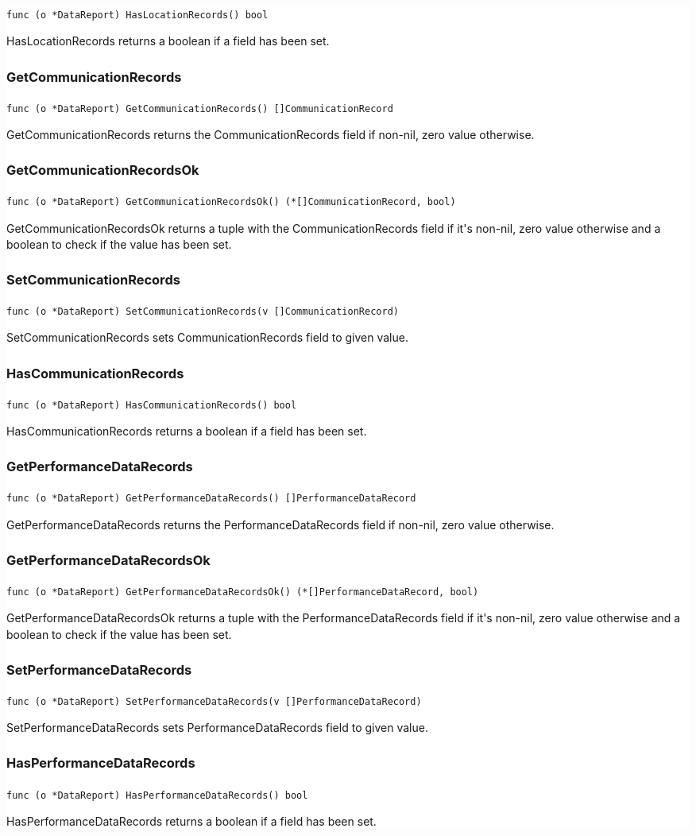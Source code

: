 `func (o *DataReport) HasLocationRecords() bool`

HasLocationRecords returns a boolean if a field has been set.

### GetCommunicationRecords

`func (o *DataReport) GetCommunicationRecords() []CommunicationRecord`

GetCommunicationRecords returns the CommunicationRecords field if non-nil, zero value otherwise.

### GetCommunicationRecordsOk

`func (o *DataReport) GetCommunicationRecordsOk() (*[]CommunicationRecord, bool)`

GetCommunicationRecordsOk returns a tuple with the CommunicationRecords field if it's non-nil, zero value otherwise
and a boolean to check if the value has been set.

### SetCommunicationRecords

`func (o *DataReport) SetCommunicationRecords(v []CommunicationRecord)`

SetCommunicationRecords sets CommunicationRecords field to given value.

### HasCommunicationRecords

`func (o *DataReport) HasCommunicationRecords() bool`

HasCommunicationRecords returns a boolean if a field has been set.

### GetPerformanceDataRecords

`func (o *DataReport) GetPerformanceDataRecords() []PerformanceDataRecord`

GetPerformanceDataRecords returns the PerformanceDataRecords field if non-nil, zero value otherwise.

### GetPerformanceDataRecordsOk

`func (o *DataReport) GetPerformanceDataRecordsOk() (*[]PerformanceDataRecord, bool)`

GetPerformanceDataRecordsOk returns a tuple with the PerformanceDataRecords field if it's non-nil, zero value otherwise
and a boolean to check if the value has been set.

### SetPerformanceDataRecords

`func (o *DataReport) SetPerformanceDataRecords(v []PerformanceDataRecord)`

SetPerformanceDataRecords sets PerformanceDataRecords field to given value.

### HasPerformanceDataRecords

`func (o *DataReport) HasPerformanceDataRecords() bool`

HasPerformanceDataRecords returns a boolean if a field has been set.
